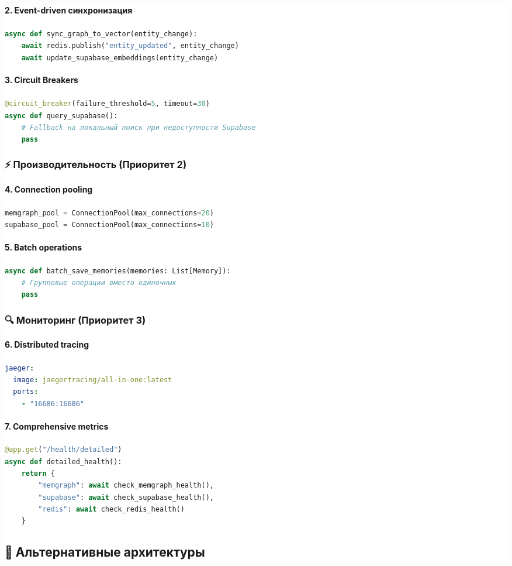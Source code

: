 #### 2. Event-driven синхронизация
```python
async def sync_graph_to_vector(entity_change):
    await redis.publish("entity_updated", entity_change)
    await update_supabase_embeddings(entity_change)
```

#### 3. Circuit Breakers
```python
@circuit_breaker(failure_threshold=5, timeout=30)
async def query_supabase():
    # Fallback на локальный поиск при недоступности Supabase
    pass
```

### ⚡ **Производительность (Приоритет 2)**

#### 4. Connection pooling
```python
memgraph_pool = ConnectionPool(max_connections=20)
supabase_pool = ConnectionPool(max_connections=10)
```

#### 5. Batch operations
```python
async def batch_save_memories(memories: List[Memory]):
    # Групповые операции вместо одиночных
    pass
```

### 🔍 **Мониторинг (Приоритет 3)**

#### 6. Distributed tracing
```yaml
jaeger:
  image: jaegertracing/all-in-one:latest
  ports:
    - "16686:16686"
```

#### 7. Comprehensive metrics
```python
@app.get("/health/detailed")
async def detailed_health():
    return {
        "memgraph": await check_memgraph_health(),
        "supabase": await check_supabase_health(),
        "redis": await check_redis_health()
    }
```

## 🎯 Альтернативные архитектуры
